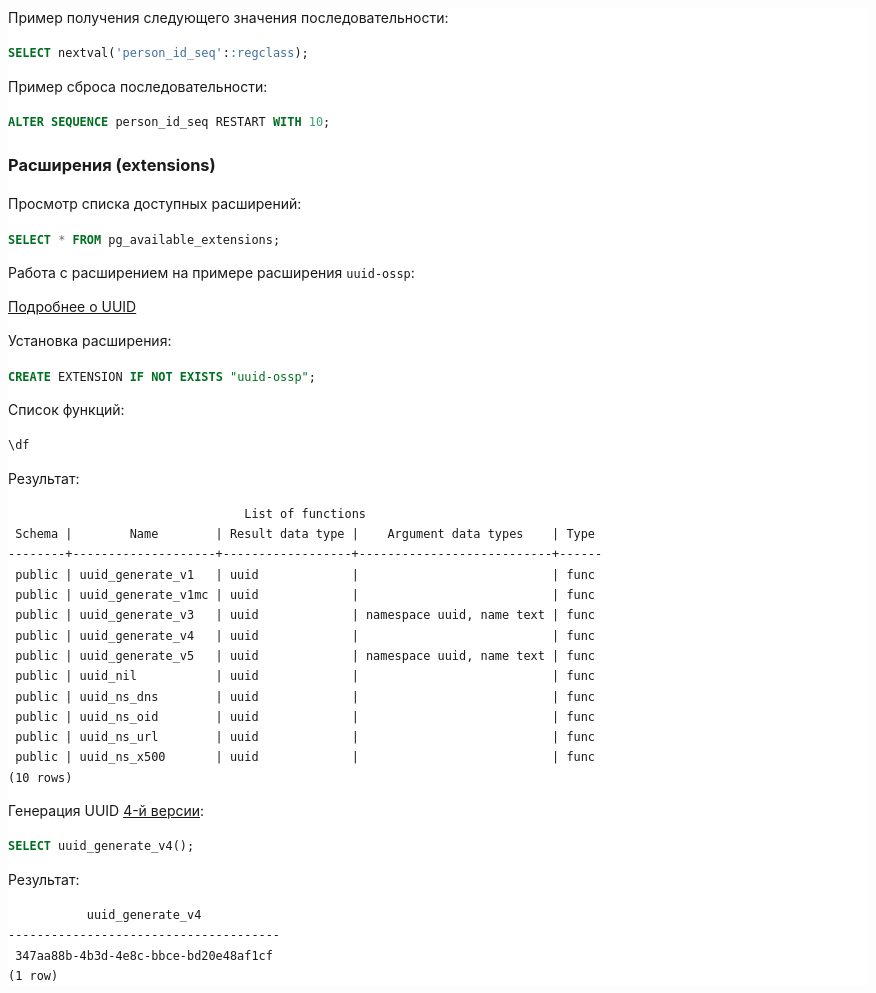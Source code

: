 Пример получения следующего значения последовательности:

```sql
SELECT nextval('person_id_seq'::regclass);
```

Пример сброса последовательности:

```sql
ALTER SEQUENCE person_id_seq RESTART WITH 10;
```

### Расширения (extensions)

Просмотр списка доступных расширений:

```sql
SELECT * FROM pg_available_extensions;
```

Работа с расширением на примере расширения `uuid-ossp`:

[Подробнее о UUID](https://en.wikipedia.org/wiki/Universally_unique_identifier)

Установка расширения:

```sql
CREATE EXTENSION IF NOT EXISTS "uuid-ossp";
```

Список функций:

```
\df
```

Результат:

```
                                 List of functions
 Schema |        Name        | Result data type |    Argument data types    | Type 
--------+--------------------+------------------+---------------------------+------
 public | uuid_generate_v1   | uuid             |                           | func
 public | uuid_generate_v1mc | uuid             |                           | func
 public | uuid_generate_v3   | uuid             | namespace uuid, name text | func
 public | uuid_generate_v4   | uuid             |                           | func
 public | uuid_generate_v5   | uuid             | namespace uuid, name text | func
 public | uuid_nil           | uuid             |                           | func
 public | uuid_ns_dns        | uuid             |                           | func
 public | uuid_ns_oid        | uuid             |                           | func
 public | uuid_ns_url        | uuid             |                           | func
 public | uuid_ns_x500       | uuid             |                           | func
(10 rows)
```

Генерация UUID [4-й версии](https://en.wikipedia.org/wiki/Universally_unique_identifier#Version_4_(random)):

```sql
SELECT uuid_generate_v4();
```

Результат:

```
           uuid_generate_v4           
--------------------------------------
 347aa88b-4b3d-4e8c-bbce-bd20e48af1cf
(1 row)
```
